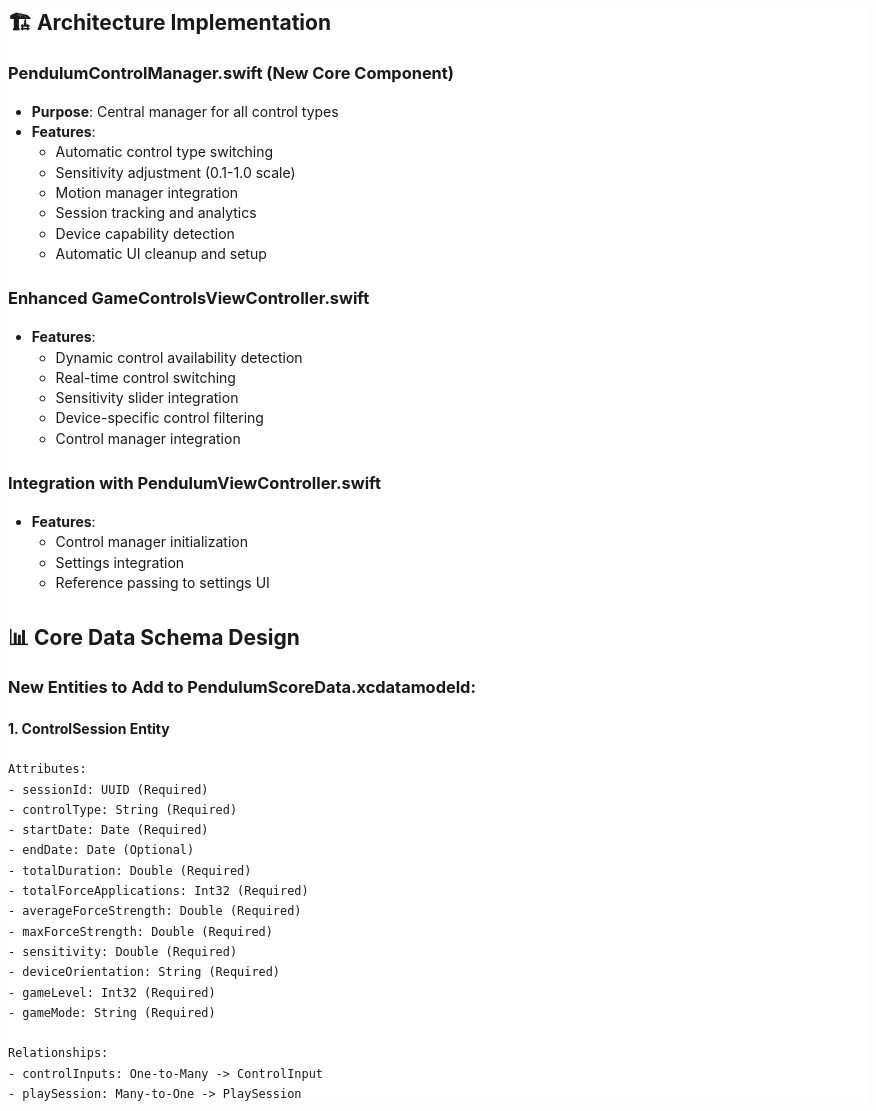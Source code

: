 ## 🏗️ **Architecture Implementation**

### **PendulumControlManager.swift** (New Core Component)
- **Purpose**: Central manager for all control types
- **Features**:
  - Automatic control type switching
  - Sensitivity adjustment (0.1-1.0 scale)
  - Motion manager integration
  - Session tracking and analytics
  - Device capability detection
  - Automatic UI cleanup and setup

### **Enhanced GameControlsViewController.swift**
- **Features**:
  - Dynamic control availability detection
  - Real-time control switching
  - Sensitivity slider integration
  - Device-specific control filtering
  - Control manager integration

### **Integration with PendulumViewController.swift**
- **Features**:
  - Control manager initialization
  - Settings integration
  - Reference passing to settings UI

## 📊 **Core Data Schema Design**

### **New Entities to Add to PendulumScoreData.xcdatamodeld:**

#### 1. **ControlSession Entity**
```
Attributes:
- sessionId: UUID (Required)
- controlType: String (Required) 
- startDate: Date (Required)
- endDate: Date (Optional)
- totalDuration: Double (Required)
- totalForceApplications: Int32 (Required)
- averageForceStrength: Double (Required)
- maxForceStrength: Double (Required)
- sensitivity: Double (Required)
- deviceOrientation: String (Required)
- gameLevel: Int32 (Required)
- gameMode: String (Required)

Relationships:
- controlInputs: One-to-Many -> ControlInput
- playSession: Many-to-One -> PlaySession
```
